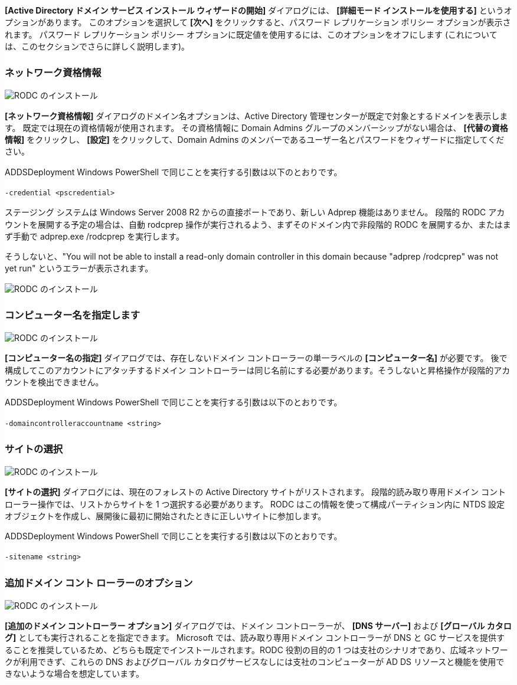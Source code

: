 **[Active Directory ドメイン サービス インストール ウィザードの開始]** ダイアログには、 **[詳細モード インストールを使用する]** というオプションがあります。 このオプションを選択して **[次へ]** をクリックすると、パスワード レプリケーション ポリシー オプションが表示されます。 パスワード レプリケーション ポリシー オプションに既定値を使用するには、このオプションをオフにします (これについては、このセクションでさらに詳しく説明します)。  
  
### <a name="network-credentials"></a>ネットワーク資格情報  
![RODC のインストール](media/Install-a-Windows-Server-2012-Active-Directory-Read-Only-Domain-Controller--RODC---Level-200-/ADDS_SMI_TR_Stage1Creds.png)  
  
**[ネットワーク資格情報]** ダイアログのドメイン名オプションは、Active Directory 管理センターが既定で対象とするドメインを表示します。 既定では現在の資格情報が使用されます。 その資格情報に Domain Admins グループのメンバーシップがない場合は、 **[代替の資格情報]** をクリックし、 **[設定]** をクリックして、Domain Admins のメンバーであるユーザー名とパスワードをウィザードに指定してください。  
  
ADDSDeployment Windows PowerShell で同じことを実行する引数は以下のとおりです。  
  
```  
-credential <pscredential>  
```  
  
ステージング システムは Windows Server 2008 R2 からの直接ポートであり、新しい Adprep 機能はありません。 段階的 RODC アカウントを展開する予定の場合は、自動 rodcprep 操作が実行されるよう、まずそのドメイン内で非段階的 RODC を展開するか、またはまず手動で adprep.exe /rodcprep を実行します。  
  
そうしないと、"You will not be able to install a read-only domain controller in this domain because "adprep /rodcprep" was not yet run" というエラーが表示されます。  
  
![RODC のインストール](media/Install-a-Windows-Server-2012-Active-Directory-Read-Only-Domain-Controller--RODC---Level-200-/ADDS_SMI_TR_RODCPrepNotRunError.png)  
  
### <a name="specify-the-computer-name"></a>コンピューター名を指定します  
![RODC のインストール](media/Install-a-Windows-Server-2012-Active-Directory-Read-Only-Domain-Controller--RODC---Level-200-/ADDS_SMI_TR_Stage1CompName.png)  
  
**[コンピューター名の指定]** ダイアログでは、存在しないドメイン コントローラーの単一ラベルの **[コンピューター名]** が必要です。 後で構成してこのアカウントにアタッチするドメイン コントローラーは同じ名前にする必要があります。そうしないと昇格操作が段階的アカウントを検出できません。  
  
ADDSDeployment Windows PowerShell で同じことを実行する引数は以下のとおりです。  
  
```  
-domaincontrolleraccountname <string>  
```  
  
### <a name="select-a-site"></a>サイトの選択  
![RODC のインストール](media/Install-a-Windows-Server-2012-Active-Directory-Read-Only-Domain-Controller--RODC---Level-200-/ADDS_SMI_TR_Stage1Site.png)  
  
**[サイトの選択]** ダイアログには、現在のフォレストの Active Directory サイトがリストされます。 段階的読み取り専用ドメイン コントローラー操作では、リストからサイトを 1 つ選択する必要があります。 RODC はこの情報を使って構成パーティション内に NTDS 設定オブジェクトを作成し、展開後に最初に開始されたときに正しいサイトに参加します。  
  
ADDSDeployment Windows PowerShell で同じことを実行する引数は以下のとおりです。  
  
```  
-sitename <string>  
```  
  
### <a name="additional-domain-controller-options"></a>追加ドメイン コント ローラーのオプション  
![RODC のインストール](media/Install-a-Windows-Server-2012-Active-Directory-Read-Only-Domain-Controller--RODC---Level-200-/ADDS_SMI_TR_Stage1DCOptions.png)  
  
**[追加のドメイン コントローラー オプション]** ダイアログでは、ドメイン コントローラーが、 **[DNS サーバー]** および **[グローバル カタログ]** としても実行されることを指定できます。 Microsoft では、読み取り専用ドメイン コントローラーが DNS と GC サービスを提供することを推奨しているため、どちらも既定でインストールされます。RODC 役割の目的の 1 つは支社のシナリオであり、広域ネットワークが利用できず、これらの DNS およびグローバル カタログサービスなしには支社のコンピューターが AD DS リソースと機能を使用できないような場合を想定しています。  
  